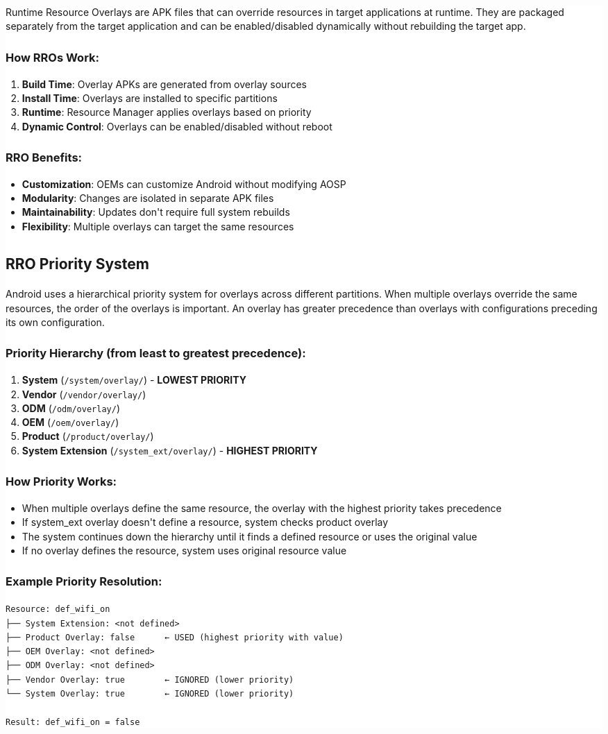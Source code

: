 Runtime Resource Overlays are APK files that can override resources in target applications at runtime. They are packaged separately from the target application and can be enabled/disabled dynamically without rebuilding the target app.

### How RROs Work:
1. **Build Time**: Overlay APKs are generated from overlay sources
2. **Install Time**: Overlays are installed to specific partitions
3. **Runtime**: Resource Manager applies overlays based on priority
4. **Dynamic Control**: Overlays can be enabled/disabled without reboot

### RRO Benefits:
- **Customization**: OEMs can customize Android without modifying AOSP
- **Modularity**: Changes are isolated in separate APK files
- **Maintainability**: Updates don't require full system rebuilds
- **Flexibility**: Multiple overlays can target the same resources

## RRO Priority System

Android uses a hierarchical priority system for overlays across different partitions. When multiple overlays override the same resources, the order of the overlays is important. An overlay has greater precedence than overlays with configurations preceding its own configuration.

### Priority Hierarchy (from least to greatest precedence):
1. **System** (`/system/overlay/`) - **LOWEST PRIORITY**
2. **Vendor** (`/vendor/overlay/`)
3. **ODM** (`/odm/overlay/`)
4. **OEM** (`/oem/overlay/`)
5. **Product** (`/product/overlay/`)
6. **System Extension** (`/system_ext/overlay/`) - **HIGHEST PRIORITY**

### How Priority Works:
- When multiple overlays define the same resource, the overlay with the highest priority takes precedence
- If system_ext overlay doesn't define a resource, system checks product overlay
- The system continues down the hierarchy until it finds a defined resource or uses the original value
- If no overlay defines the resource, system uses original resource value

### Example Priority Resolution:
```
Resource: def_wifi_on
├── System Extension: <not defined>
├── Product Overlay: false      ← USED (highest priority with value)
├── OEM Overlay: <not defined>
├── ODM Overlay: <not defined>
├── Vendor Overlay: true        ← IGNORED (lower priority)
└── System Overlay: true        ← IGNORED (lower priority)

Result: def_wifi_on = false
```
